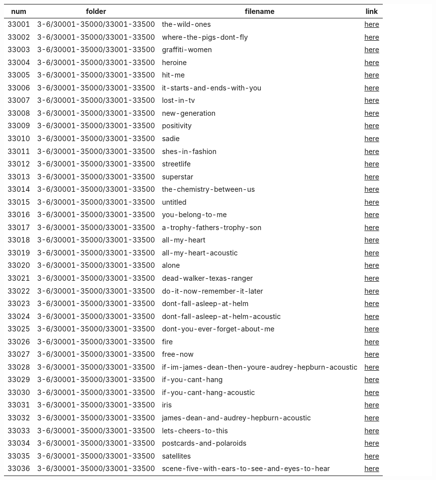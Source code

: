 |  num  | folder | filename | link |
|-------|--------|----------|------|
|33001|3-6/30001-35000/33001-33500|the-wild-ones|[here](https://cdn.jsdelivr.net/gh/guitarchord/cc3-6/30001-35000/33001-33500/the-wild-ones.webp)|
|33002|3-6/30001-35000/33001-33500|where-the-pigs-dont-fly|[here](https://cdn.jsdelivr.net/gh/guitarchord/cc3-6/30001-35000/33001-33500/where-the-pigs-dont-fly.webp)|
|33003|3-6/30001-35000/33001-33500|graffiti-women|[here](https://cdn.jsdelivr.net/gh/guitarchord/cc3-6/30001-35000/33001-33500/graffiti-women.webp)|
|33004|3-6/30001-35000/33001-33500|heroine|[here](https://cdn.jsdelivr.net/gh/guitarchord/cc3-6/30001-35000/33001-33500/heroine.webp)|
|33005|3-6/30001-35000/33001-33500|hit-me|[here](https://cdn.jsdelivr.net/gh/guitarchord/cc3-6/30001-35000/33001-33500/hit-me.webp)|
|33006|3-6/30001-35000/33001-33500|it-starts-and-ends-with-you|[here](https://cdn.jsdelivr.net/gh/guitarchord/cc3-6/30001-35000/33001-33500/it-starts-and-ends-with-you.webp)|
|33007|3-6/30001-35000/33001-33500|lost-in-tv|[here](https://cdn.jsdelivr.net/gh/guitarchord/cc3-6/30001-35000/33001-33500/lost-in-tv.webp)|
|33008|3-6/30001-35000/33001-33500|new-generation|[here](https://cdn.jsdelivr.net/gh/guitarchord/cc3-6/30001-35000/33001-33500/new-generation.webp)|
|33009|3-6/30001-35000/33001-33500|positivity|[here](https://cdn.jsdelivr.net/gh/guitarchord/cc3-6/30001-35000/33001-33500/positivity.webp)|
|33010|3-6/30001-35000/33001-33500|sadie|[here](https://cdn.jsdelivr.net/gh/guitarchord/cc3-6/30001-35000/33001-33500/sadie.webp)|
|33011|3-6/30001-35000/33001-33500|shes-in-fashion|[here](https://cdn.jsdelivr.net/gh/guitarchord/cc3-6/30001-35000/33001-33500/shes-in-fashion.webp)|
|33012|3-6/30001-35000/33001-33500|streetlife|[here](https://cdn.jsdelivr.net/gh/guitarchord/cc3-6/30001-35000/33001-33500/streetlife.webp)|
|33013|3-6/30001-35000/33001-33500|superstar|[here](https://cdn.jsdelivr.net/gh/guitarchord/cc3-6/30001-35000/33001-33500/superstar.webp)|
|33014|3-6/30001-35000/33001-33500|the-chemistry-between-us|[here](https://cdn.jsdelivr.net/gh/guitarchord/cc3-6/30001-35000/33001-33500/the-chemistry-between-us.webp)|
|33015|3-6/30001-35000/33001-33500|untitled|[here](https://cdn.jsdelivr.net/gh/guitarchord/cc3-6/30001-35000/33001-33500/untitled.webp)|
|33016|3-6/30001-35000/33001-33500|you-belong-to-me|[here](https://cdn.jsdelivr.net/gh/guitarchord/cc3-6/30001-35000/33001-33500/you-belong-to-me.webp)|
|33017|3-6/30001-35000/33001-33500|a-trophy-fathers-trophy-son|[here](https://cdn.jsdelivr.net/gh/guitarchord/cc3-6/30001-35000/33001-33500/a-trophy-fathers-trophy-son.webp)|
|33018|3-6/30001-35000/33001-33500|all-my-heart|[here](https://cdn.jsdelivr.net/gh/guitarchord/cc3-6/30001-35000/33001-33500/all-my-heart.webp)|
|33019|3-6/30001-35000/33001-33500|all-my-heart-acoustic|[here](https://cdn.jsdelivr.net/gh/guitarchord/cc3-6/30001-35000/33001-33500/all-my-heart-acoustic.webp)|
|33020|3-6/30001-35000/33001-33500|alone|[here](https://cdn.jsdelivr.net/gh/guitarchord/cc3-6/30001-35000/33001-33500/alone.webp)|
|33021|3-6/30001-35000/33001-33500|dead-walker-texas-ranger|[here](https://cdn.jsdelivr.net/gh/guitarchord/cc3-6/30001-35000/33001-33500/dead-walker-texas-ranger.webp)|
|33022|3-6/30001-35000/33001-33500|do-it-now-remember-it-later|[here](https://cdn.jsdelivr.net/gh/guitarchord/cc3-6/30001-35000/33001-33500/do-it-now-remember-it-later.webp)|
|33023|3-6/30001-35000/33001-33500|dont-fall-asleep-at-helm|[here](https://cdn.jsdelivr.net/gh/guitarchord/cc3-6/30001-35000/33001-33500/dont-fall-asleep-at-helm.webp)|
|33024|3-6/30001-35000/33001-33500|dont-fall-asleep-at-helm-acoustic|[here](https://cdn.jsdelivr.net/gh/guitarchord/cc3-6/30001-35000/33001-33500/dont-fall-asleep-at-helm-acoustic.webp)|
|33025|3-6/30001-35000/33001-33500|dont-you-ever-forget-about-me|[here](https://cdn.jsdelivr.net/gh/guitarchord/cc3-6/30001-35000/33001-33500/dont-you-ever-forget-about-me.webp)|
|33026|3-6/30001-35000/33001-33500|fire|[here](https://cdn.jsdelivr.net/gh/guitarchord/cc3-6/30001-35000/33001-33500/fire.webp)|
|33027|3-6/30001-35000/33001-33500|free-now|[here](https://cdn.jsdelivr.net/gh/guitarchord/cc3-6/30001-35000/33001-33500/free-now.webp)|
|33028|3-6/30001-35000/33001-33500|if-im-james-dean-then-youre-audrey-hepburn-acoustic|[here](https://cdn.jsdelivr.net/gh/guitarchord/cc3-6/30001-35000/33001-33500/if-im-james-dean-then-youre-audrey-hepburn-acoustic.webp)|
|33029|3-6/30001-35000/33001-33500|if-you-cant-hang|[here](https://cdn.jsdelivr.net/gh/guitarchord/cc3-6/30001-35000/33001-33500/if-you-cant-hang.webp)|
|33030|3-6/30001-35000/33001-33500|if-you-cant-hang-acoustic|[here](https://cdn.jsdelivr.net/gh/guitarchord/cc3-6/30001-35000/33001-33500/if-you-cant-hang-acoustic.webp)|
|33031|3-6/30001-35000/33001-33500|iris|[here](https://cdn.jsdelivr.net/gh/guitarchord/cc3-6/30001-35000/33001-33500/iris.webp)|
|33032|3-6/30001-35000/33001-33500|james-dean-and-audrey-hepburn-acoustic|[here](https://cdn.jsdelivr.net/gh/guitarchord/cc3-6/30001-35000/33001-33500/james-dean-and-audrey-hepburn-acoustic.webp)|
|33033|3-6/30001-35000/33001-33500|lets-cheers-to-this|[here](https://cdn.jsdelivr.net/gh/guitarchord/cc3-6/30001-35000/33001-33500/lets-cheers-to-this.webp)|
|33034|3-6/30001-35000/33001-33500|postcards-and-polaroids|[here](https://cdn.jsdelivr.net/gh/guitarchord/cc3-6/30001-35000/33001-33500/postcards-and-polaroids.webp)|
|33035|3-6/30001-35000/33001-33500|satellites|[here](https://cdn.jsdelivr.net/gh/guitarchord/cc3-6/30001-35000/33001-33500/satellites.webp)|
|33036|3-6/30001-35000/33001-33500|scene-five-with-ears-to-see-and-eyes-to-hear|[here](https://cdn.jsdelivr.net/gh/guitarchord/cc3-6/30001-35000/33001-33500/scene-five-with-ears-to-see-and-eyes-to-hear.webp)|
